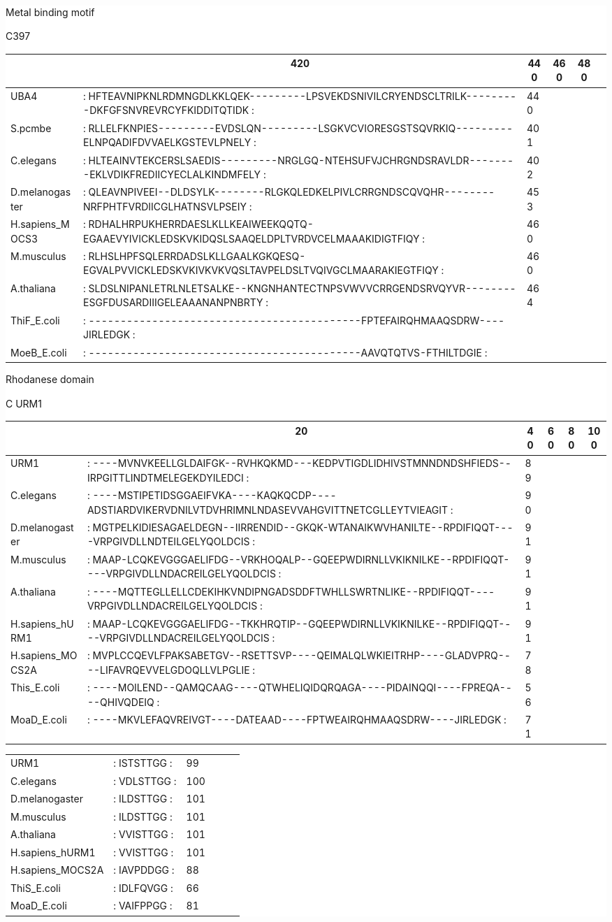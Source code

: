 Metal binding motif

C397

|  | 420 | 440 | 460 | 480 |  |
| --- | --- | --- | --- | --- | --- |
| UBA4 | : HFTEAVNIPKNLRDMNGDLKKLQEK---------LPSVEKDSNIVILCRYENDSCLTRILK---------DKFGFSNVREVRCYFKIDDITQTIDK : | 440 |
| S.pcmbe | : RLLELFKNPIES---------EVDSLQN---------LSGKVCVIORESGSTSQVRKIQ---------ELNPQADIFDVVAELKGSTEVLPNELY : | 401 |
| C.elegans | : HLTEAINVTEKCERSLSAEDIS---------NRGLGQ-NTEHSUFVJCHRGNDSRAVLDR--------EKLVDIKFREDIICYECLALKINDMFELY : | 402 |
| D.melanogaster | : QLEAVNPIVEEI--DLDSYLK--------RLGKQLEDKELPIVLCRRGNDSCQVQHR--------NRFPHTFVRDIICGLHATNSVLPSEIY : | 453 |
| H.sapiens_MOCS3 | : RDHALHRPUKHERRDAESLKLLKEAIWEEKQQTQ-EGAAEVYIVICKLEDSKVKIDQSLSAAQELDPLTVRDVCELMAAAKIDIGTFIQY : | 460 |
| M.musculus | : RLHSLHPFSQLERRDADSLKLLGAALKGKQESQ-EGVALPVVICKLEDSKVKIVKVKVQSLTAVPELDSLTVQIVGCLMAARAKIEGTFIQY : | 460 |
| A.thaliana | : SLDSLNIPANLETRLNLETSALKE--KNGNHANTECTNPSVWVVCRRGENDSRVQYVR--------ESGFDUSARDIIIGELEAAANANPNBRTY : | 464 |
| ThiF_E.coli | : -------------------------------------------FPTEFAIRQHMAAQSDRW----JIRLEDGK : |  |
| MoeB_E.coli | : -------------------------------------------AAVQTQTVS-FTHILTDGIE : |  |

Rhodanese domain

C URM1

|  | 20 | 40 | 60 | 80 | 100 |
| --- | --- | --- | --- | --- | --- |
| URM1 | : ----MVNVKEELLGLDAIFGK--RVHKQKMD---KEDPVTIGDLIDHIVSTMNNDNDSHFIEDS--IRPGITTLINDTMELEGEKDYILEDCI : | 89 |
| C.elegans | : ----MSTIPETIDSGGAEIFVKA----KAQKQCDP----ADSTIARDVIKERVDNILVTDVHRIMNLNDASEVVAHGVITTNETCGLLEYTVIEAGIT : | 90 |
| D.melanogaster | : MGTPELKIDIESAGAELDEGN--IIRRENDID--GKQK-WTANAIKWVHANILTE--RPDIFIQQT----VRPGIVDLLNDTEILGELYQOLDCIS : | 91 |
| M.musculus | : MAAP-LCQKEVGGGAELIFDG--VRKHOQALP--GQEEPWDIRNLLVKIKNILKE--RPDIFIQQT----VRPGIVDLLNDACREILGELYQOLDCIS : | 91 |
| A.thaliana | : ----MQTTEGLLELLCDEKIHKVNDIPNGADSDDFTWHLLSWRTNLIKE--RPDIFIQQT----VRPGIVDLLNDACREILGELYQOLDCIS : | 91 |
| H.sapiens_hURM1 | : MAAP-LCQKEVGGGAELIFDG--TKKHRQTIP--GQEEPWDIRNLLVKIKNILKE--RPDIFIQQT----VRPGIVDLLNDACREILGELYQOLDCIS : | 91 |
| H.sapiens_MOCS2A | : MVPLCCQEVLFPAKSABETGV--RSETTSVP----QEIMALQLWKIEITRHP----GLADVPRQ----LIFAVRQEVVELGDOQLLVLPGLIE : | 78 |
| This_E.coli | : ----MOILEND--QAMQCAAG----QTWHELIQIDQRQAGA----PIDAINQQI----FPREQA----QHIVQDEIQ : | 56 |
| MoaD_E.coli | : ----MKVLEFAQVREIVGT----DATEAAD----FPTWEAIRQHMAAQSDRW----JIRLEDGK : | 71 |

|  |  |  |  |  |  |
| --- | --- | --- | --- | --- | --- |
| URM1 | : ISTSTTGG : | 99 |
| C.elegans | : VDLSTTGG : | 100 |
| D.melanogaster | : ILDSTTGG : | 101 |
| M.musculus | : ILDSTTGG : | 101 |
| A.thaliana | : VVISTTGG : | 101 |
| H.sapiens_hURM1 | : VVISTTGG : | 101 |
| H.sapiens_MOCS2A | : IAVPDDGG : | 88 |
| ThiS_E.coli | : IDLFQVGG : | 66 |
| MoaD_E.coli | : VAIFPPGG : | 81 |
